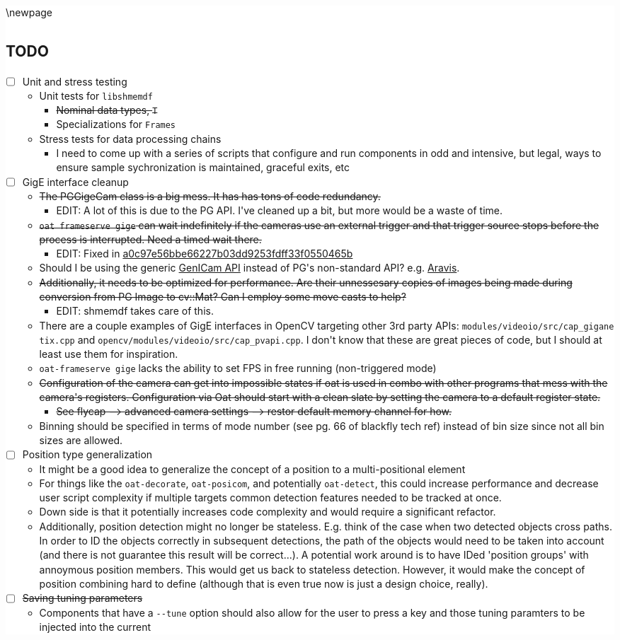 \newpage

## TODO
- [ ] Unit and stress testing
    - Unit tests for `libshmemdf`
        - ~~Nominal data types, `T`~~
        - Specializations for `Frames`
    - Stress tests for data processing chains
        - I need to come up with a series of scripts that configure and run
          components in odd and intensive, but legal, ways to ensure sample
          sychronization is maintained, graceful exits, etc
- [ ] GigE interface cleanup
    - ~~The PGGigeCam class is a big mess. It has has tons of code redundancy.~~
        - EDIT: A lot of this is due to the PG API. I've cleaned up a bit, but
          more would be a waste of time.
    - ~~`oat frameserve gige` can wait indefinitely if the cameras use an
      external trigger and that trigger source stops before the process is
      interrupted. Need a timed wait there.~~
        - EDIT: Fixed in
          [a0c97e56bbe66227b03dd9253fdff33f0550465b](https://github.com/jonnew/Oat/commit/a0c97e56bbe66227b03dd9253fdff33f0550465b)
    - Should I be using the generic [GenICam API](https://en.wikipedia.org/wiki/GenICam)
      instead of PG's non-standard API? e.g. [Aravis](https://github.com/GNOME/aravis).
    - ~~Additionally, it needs to be optimized for performance. Are their
      unnessesary copies of images being made during conversion from PG Image
      to cv::Mat? Can I employ some move casts to help?~~
        - EDIT: shmemdf takes care of this.
    - There are a couple examples of GigE interfaces in OpenCV targeting other
      3rd party APIs: `modules/videoio/src/cap_giganetix.cpp` and
      `opencv/modules/videoio/src/cap_pvapi.cpp`. I don't know that these are
      great pieces of code, but I should at least use them for inspiration.
    - `oat-frameserve gige` lacks the ability to set FPS in free running
      (non-triggered mode)
    - ~~Configuration of the camera can get into impossible states if oat is
      used in combo with other programs that mess with the camera's registers.
      Configuration via Oat should start with a clean slate by setting the
      camera to a default register state.~~
      - ~~See flycap --> advanced camera settings --> restor default memory
        channel for how.~~
    - Binning should be specified in terms of mode number (see pg. 66 of
      blackfly tech ref) instead of bin size since not all bin sizes are
      allowed.
- [ ] Position type generalization
    - It might be a good idea to generalize the concept of a position to a
      multi-positional element
    - For things like the `oat-decorate`, `oat-posicom`, and potentially
      `oat-detect`, this could increase performance and decrease user script
      complexity if multiple targets common detection features needed to be
      tracked at once.
    - Down side is that it potentially increases code complexity and would
      require a significant refactor.
    - Additionally, position detection might no longer be stateless. E.g. think
      of the case when two detected objects cross paths. In order to ID the
      objects correctly in subsequent detections, the path of the objects would
      need to be taken into account (and there is not guarantee this result
      will be correct...). A potential work around is to have IDed 'position
      groups' with annoymous position members. This would get us back to
      stateless detection. However, it would make the concept of position
      combining hard to define (although that is even true now is just a design
      choice, really).
- [ ] ~~Saving tuning parameters~~
    - Components that have a `--tune` option should also allow for the user to
      press a key and those tuning paramters to be injected into the current